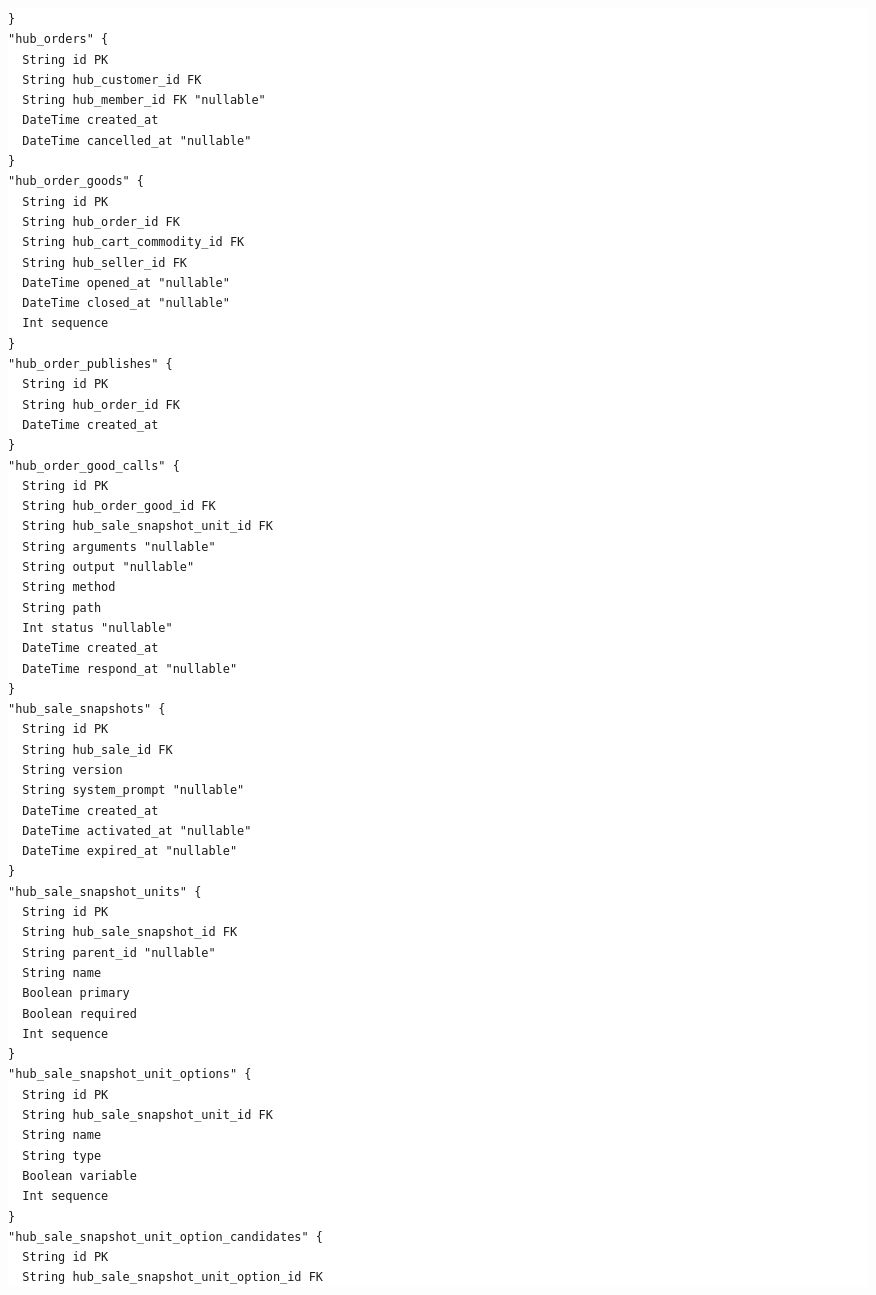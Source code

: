 ```mermaid
}
"hub_orders" {
  String id PK
  String hub_customer_id FK
  String hub_member_id FK "nullable"
  DateTime created_at
  DateTime cancelled_at "nullable"
}
"hub_order_goods" {
  String id PK
  String hub_order_id FK
  String hub_cart_commodity_id FK
  String hub_seller_id FK
  DateTime opened_at "nullable"
  DateTime closed_at "nullable"
  Int sequence
}
"hub_order_publishes" {
  String id PK
  String hub_order_id FK
  DateTime created_at
}
"hub_order_good_calls" {
  String id PK
  String hub_order_good_id FK
  String hub_sale_snapshot_unit_id FK
  String arguments "nullable"
  String output "nullable"
  String method
  String path
  Int status "nullable"
  DateTime created_at
  DateTime respond_at "nullable"
}
"hub_sale_snapshots" {
  String id PK
  String hub_sale_id FK
  String version
  String system_prompt "nullable"
  DateTime created_at
  DateTime activated_at "nullable"
  DateTime expired_at "nullable"
}
"hub_sale_snapshot_units" {
  String id PK
  String hub_sale_snapshot_id FK
  String parent_id "nullable"
  String name
  Boolean primary
  Boolean required
  Int sequence
}
"hub_sale_snapshot_unit_options" {
  String id PK
  String hub_sale_snapshot_unit_id FK
  String name
  String type
  Boolean variable
  Int sequence
}
"hub_sale_snapshot_unit_option_candidates" {
  String id PK
  String hub_sale_snapshot_unit_option_id FK
```